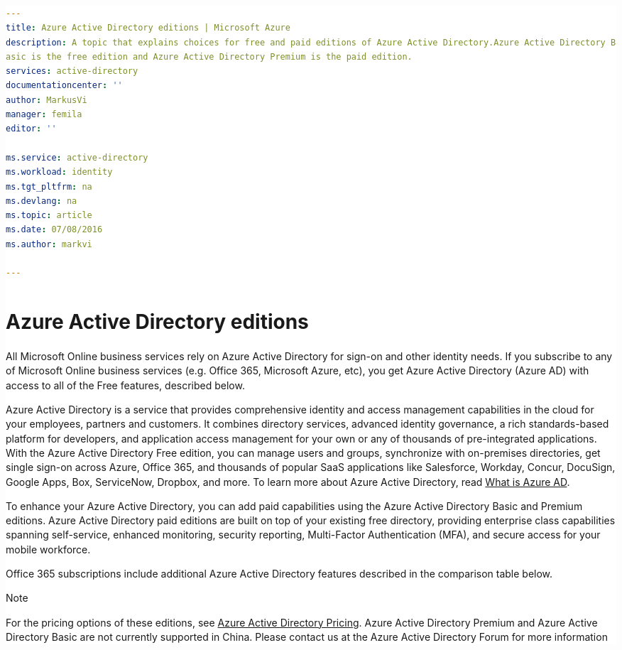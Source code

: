 ```yaml
---
title: Azure Active Directory editions | Microsoft Azure
description: A topic that explains choices for free and paid editions of Azure Active Directory.Azure Active Directory Basic is the free edition and Azure Active Directory Premium is the paid edition.
services: active-directory
documentationcenter: ''
author: MarkusVi
manager: femila
editor: ''

ms.service: active-directory
ms.workload: identity
ms.tgt_pltfrm: na
ms.devlang: na
ms.topic: article
ms.date: 07/08/2016
ms.author: markvi

---
```

# Azure Active Directory editions
All Microsoft Online business services rely on Azure Active Directory for sign-on and other identity needs. If you subscribe to any of Microsoft Online business services (e.g. Office 365, Microsoft Azure, etc), you get Azure Active Directory (Azure AD) with access to all of the Free features, described below.  

Azure Active Directory is a service that provides comprehensive identity and access management capabilities in the cloud for your employees, partners and customers. It combines directory services, advanced identity governance, a rich standards-based platform for developers, and application access management for your own or any of thousands of pre-integrated applications. With the Azure Active Directory Free edition, you can manage users and groups, synchronize with on-premises directories, get single sign-on across Azure, Office 365, and thousands of popular SaaS applications like Salesforce, Workday, Concur, DocuSign, Google Apps, Box, ServiceNow, Dropbox, and more. To learn more about Azure Active Directory, read [What is Azure AD](active-directory-whatis.md).

To enhance your Azure Active Directory, you can add paid capabilities using the Azure Active Directory Basic and Premium editions. Azure Active Directory paid editions are built on top of your existing free directory, providing enterprise class capabilities spanning self-service, enhanced monitoring, security reporting, Multi-Factor Authentication (MFA), and secure access for your mobile workforce.

Office 365 subscriptions include additional Azure Active Directory features described in the comparison table below. 

> [!NOTE]
> For the pricing options of these editions, see [Azure Active Directory Pricing](https://azure.microsoft.com/pricing/details/active-directory/). Azure Active Directory Premium and Azure Active Directory Basic are not currently supported in China. Please contact us at the Azure Active Directory Forum for more information
> 
> 


[12]: ./media/active-directory-editions/ic195031.png